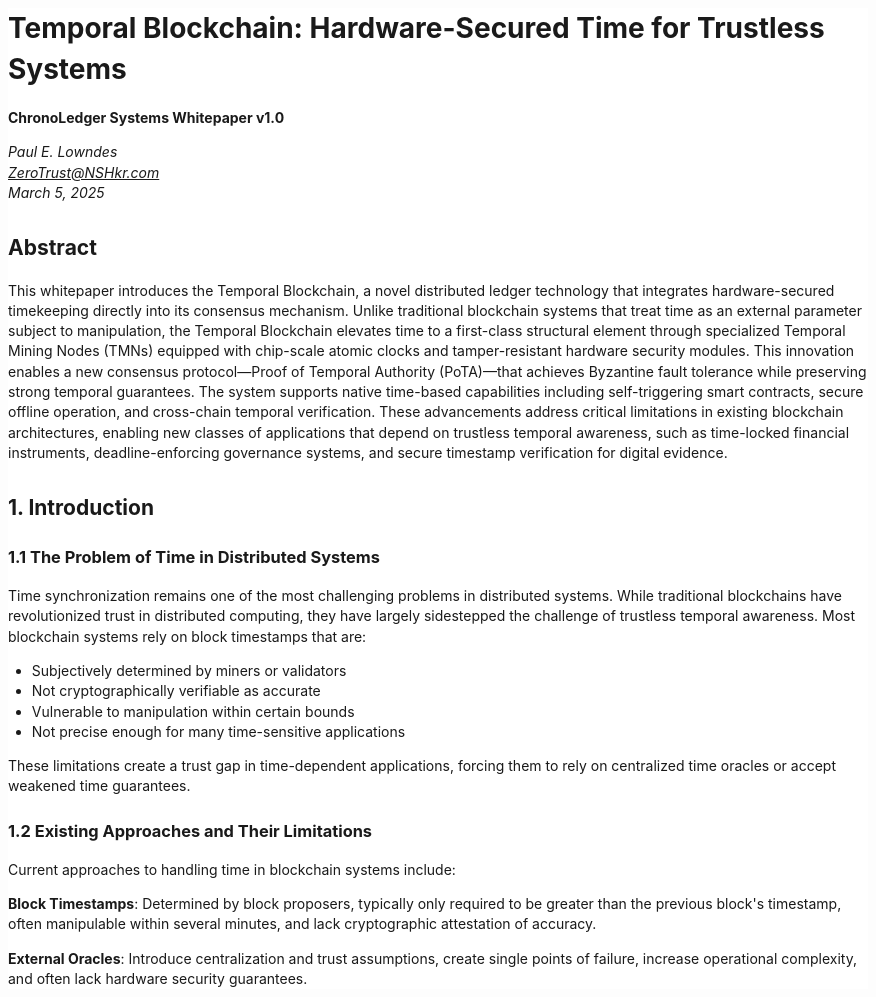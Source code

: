 # Temporal Blockchain: Hardware-Secured Time for Trustless Systems

**ChronoLedger Systems Whitepaper v1.0**

*Paul E. Lowndes*  
*ZeroTrust@NSHkr.com*  
*March 5, 2025*

## Abstract

This whitepaper introduces the Temporal Blockchain, a novel distributed ledger technology that integrates hardware-secured timekeeping directly into its consensus mechanism. Unlike traditional blockchain systems that treat time as an external parameter subject to manipulation, the Temporal Blockchain elevates time to a first-class structural element through specialized Temporal Mining Nodes (TMNs) equipped with chip-scale atomic clocks and tamper-resistant hardware security modules. This innovation enables a new consensus protocol—Proof of Temporal Authority (PoTA)—that achieves Byzantine fault tolerance while preserving strong temporal guarantees. The system supports native time-based capabilities including self-triggering smart contracts, secure offline operation, and cross-chain temporal verification. These advancements address critical limitations in existing blockchain architectures, enabling new classes of applications that depend on trustless temporal awareness, such as time-locked financial instruments, deadline-enforcing governance systems, and secure timestamp verification for digital evidence.

## 1. Introduction

### 1.1 The Problem of Time in Distributed Systems

Time synchronization remains one of the most challenging problems in distributed systems. While traditional blockchains have revolutionized trust in distributed computing, they have largely sidestepped the challenge of trustless temporal awareness. Most blockchain systems rely on block timestamps that are:

- Subjectively determined by miners or validators
- Not cryptographically verifiable as accurate
- Vulnerable to manipulation within certain bounds
- Not precise enough for many time-sensitive applications

These limitations create a trust gap in time-dependent applications, forcing them to rely on centralized time oracles or accept weakened time guarantees.

### 1.2 Existing Approaches and Their Limitations

Current approaches to handling time in blockchain systems include:

**Block Timestamps**: Determined by block proposers, typically only required to be greater than the previous block's timestamp, often manipulable within several minutes, and lack cryptographic attestation of accuracy.

**External Oracles**: Introduce centralization and trust assumptions, create single points of failure, increase operational complexity, and often lack hardware security guarantees.
